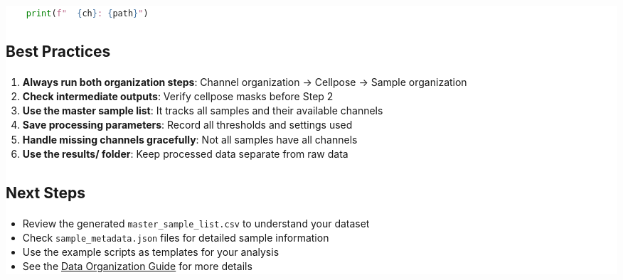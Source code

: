 ```python
    print(f"  {ch}: {path}")
```

## Best Practices

1. **Always run both organization steps**: Channel organization → Cellpose → Sample organization
2. **Check intermediate outputs**: Verify cellpose masks before Step 2
3. **Use the master sample list**: It tracks all samples and their available channels
4. **Save processing parameters**: Record all thresholds and settings used
5. **Handle missing channels gracefully**: Not all samples have all channels
6. **Use the results/ folder**: Keep processed data separate from raw data

## Next Steps

- Review the generated `master_sample_list.csv` to understand your dataset
- Check `sample_metadata.json` files for detailed sample information
- Use the example scripts as templates for your analysis
- See the [Data Organization Guide](data_organization_guide.md) for more details